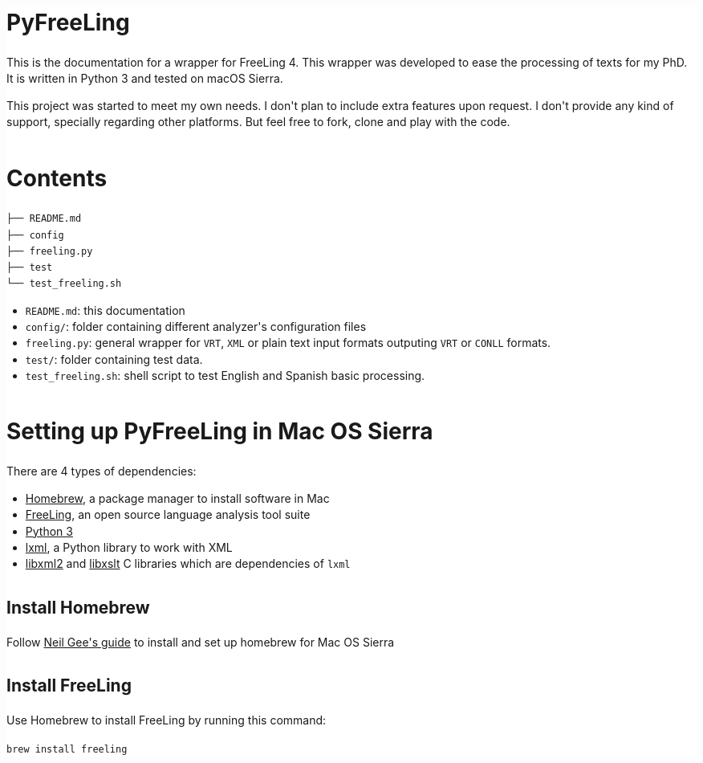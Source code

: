 # PyFreeLing

This is the documentation for a wrapper for FreeLing 4. This wrapper was developed to ease the processing of texts for my PhD. It is written in Python 3 and tested on macOS Sierra.

This project was started to meet my own needs. I don't plan to include extra features upon request. I don't provide any kind of support, specially regarding other platforms. But feel free to fork, clone and play with the code.

# Contents

```
├── README.md
├── config
├── freeling.py
├── test
└── test_freeling.sh
```

- `README.md`: this documentation
- `config/`: folder containing different analyzer's configuration files
- `freeling.py`: general wrapper for `VRT`, `XML` or plain text input formats outputing `VRT` or `CONLL` formats. 
- `test/`: folder containing test data.
- `test_freeling.sh`: shell script to test English and Spanish basic processing.



# Setting up PyFreeLing in Mac OS Sierra

There are 4 types of dependencies:

- [Homebrew](https://brew.sh), a package manager to install software in Mac
- [FreeLing](http://nlp.lsi.upc.edu/freeling), an open source language analysis tool suite
- [Python 3](https://www.python.org)
- [lxml](http://lxml.de), a Python library to work with XML
- [libxml2](http://xmlsoft.org) and [libxslt](http://xmlsoft.org/libxslt) C libraries which are dependencies of `lxml`

## Install Homebrew

Follow [Neil Gee's guide](https://coolestguidesontheplanet.com/installing-homebrew-on-macos-sierra-package-manager-for-unix-apps) to install and set up homebrew for Mac OS Sierra

## Install FreeLing

Use Homebrew to install FreeLing by running this command:

```bash
brew install freeling
```

